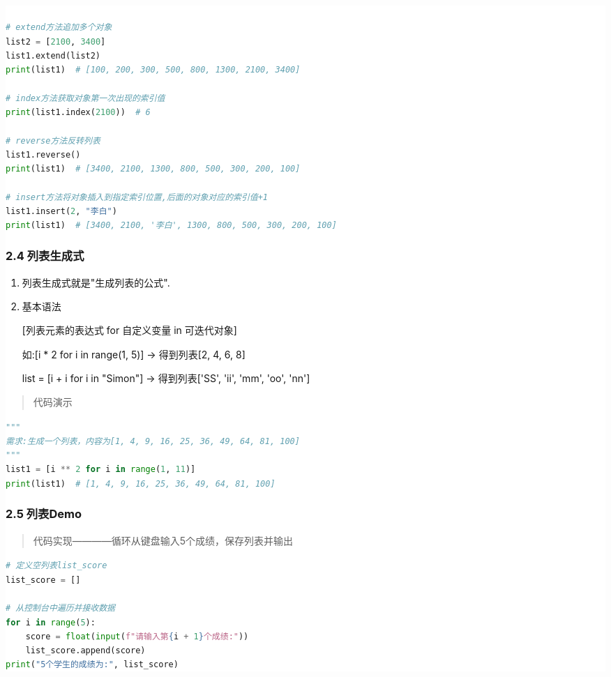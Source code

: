 ```py

# extend方法追加多个对象
list2 = [2100, 3400]
list1.extend(list2)
print(list1)  # [100, 200, 300, 500, 800, 1300, 2100, 3400]

# index方法获取对象第一次出现的索引值
print(list1.index(2100))  # 6

# reverse方法反转列表
list1.reverse()
print(list1)  # [3400, 2100, 1300, 800, 500, 300, 200, 100]

# insert方法将对象插入到指定索引位置,后面的对象对应的索引值+1
list1.insert(2, "李白")
print(list1)  # [3400, 2100, '李白', 1300, 800, 500, 300, 200, 100]
```



### 2.4 列表生成式

1. 列表生成式就是"生成列表的公式".

2. 基本语法

	[列表元素的表达式 for 自定义变量 in 可迭代对象]

	如:[i * 2 for i in range(1, 5)] -> 得到列表[2, 4, 6, 8]

	list = [i + i for i in "Simon"] -> 得到列表['SS', 'ii', 'mm', 'oo', 'nn']

> 代码演示

```py
"""
需求:生成一个列表，内容为[1, 4, 9, 16, 25, 36, 49, 64, 81, 100]
"""
list1 = [i ** 2 for i in range(1, 11)]
print(list1)  # [1, 4, 9, 16, 25, 36, 49, 64, 81, 100]
```



### 2.5 列表Demo

> 代码实现————循环从键盘输入5个成绩，保存列表并输出

```py
# 定义空列表list_score
list_score = []

# 从控制台中遍历并接收数据
for i in range(5):
    score = float(input(f"请输入第{i + 1}个成绩:"))
    list_score.append(score)
print("5个学生的成绩为:", list_score)
```
